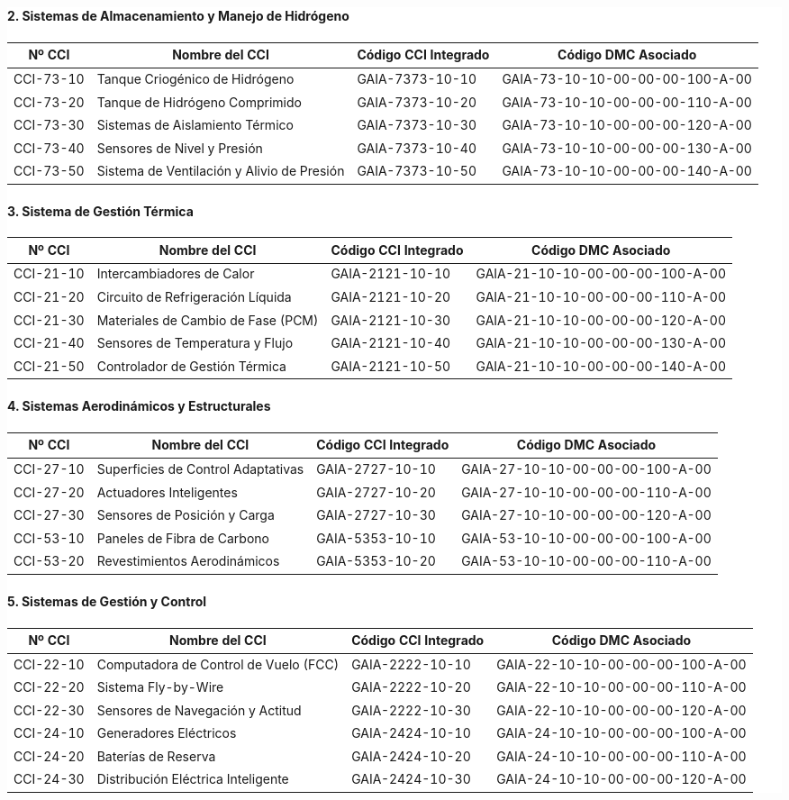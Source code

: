 #### **2. Sistemas de Almacenamiento y Manejo de Hidrógeno**

| Nº CCI | Nombre del CCI                                | Código CCI Integrado | Código DMC Asociado                            |
|--------|-----------------------------------------------|----------------------|------------------------------------------------|
| CCI-73-10 | Tanque Criogénico de Hidrógeno            | GAIA-7373-10-10       | GAIA-73-10-10-00-00-00-100-A-00                |
| CCI-73-20 | Tanque de Hidrógeno Comprimido             | GAIA-7373-10-20       | GAIA-73-10-10-00-00-00-110-A-00                |
| CCI-73-30 | Sistemas de Aislamiento Térmico           | GAIA-7373-10-30       | GAIA-73-10-10-00-00-00-120-A-00                |
| CCI-73-40 | Sensores de Nivel y Presión               | GAIA-7373-10-40       | GAIA-73-10-10-00-00-00-130-A-00                |
| CCI-73-50 | Sistema de Ventilación y Alivio de Presión | GAIA-7373-10-50       | GAIA-73-10-10-00-00-00-140-A-00                |

#### **3. Sistema de Gestión Térmica**

| Nº CCI | Nombre del CCI                                | Código CCI Integrado | Código DMC Asociado                            |
|--------|-----------------------------------------------|----------------------|------------------------------------------------|
| CCI-21-10 | Intercambiadores de Calor                 | GAIA-2121-10-10       | GAIA-21-10-10-00-00-00-100-A-00                |
| CCI-21-20 | Circuito de Refrigeración Líquida         | GAIA-2121-10-20       | GAIA-21-10-10-00-00-00-110-A-00                |
| CCI-21-30 | Materiales de Cambio de Fase (PCM)        | GAIA-2121-10-30       | GAIA-21-10-10-00-00-00-120-A-00                |
| CCI-21-40 | Sensores de Temperatura y Flujo           | GAIA-2121-10-40       | GAIA-21-10-10-00-00-00-130-A-00                |
| CCI-21-50 | Controlador de Gestión Térmica            | GAIA-2121-10-50       | GAIA-21-10-10-00-00-00-140-A-00                |

#### **4. Sistemas Aerodinámicos y Estructurales**

| Nº CCI | Nombre del CCI                                | Código CCI Integrado | Código DMC Asociado                            |
|--------|-----------------------------------------------|----------------------|------------------------------------------------|
| CCI-27-10 | Superficies de Control Adaptativas        | GAIA-2727-10-10       | GAIA-27-10-10-00-00-00-100-A-00                |
| CCI-27-20 | Actuadores Inteligentes                   | GAIA-2727-10-20       | GAIA-27-10-10-00-00-00-110-A-00                |
| CCI-27-30 | Sensores de Posición y Carga              | GAIA-2727-10-30       | GAIA-27-10-10-00-00-00-120-A-00                |
| CCI-53-10 | Paneles de Fibra de Carbono               | GAIA-5353-10-10       | GAIA-53-10-10-00-00-00-100-A-00                |
| CCI-53-20 | Revestimientos Aerodinámicos              | GAIA-5353-10-20       | GAIA-53-10-10-00-00-00-110-A-00                |

#### **5. Sistemas de Gestión y Control**

| Nº CCI | Nombre del CCI                                | Código CCI Integrado | Código DMC Asociado                            |
|--------|-----------------------------------------------|----------------------|------------------------------------------------|
| CCI-22-10 | Computadora de Control de Vuelo (FCC)     | GAIA-2222-10-10       | GAIA-22-10-10-00-00-00-100-A-00                |
| CCI-22-20 | Sistema Fly-by-Wire                      | GAIA-2222-10-20       | GAIA-22-10-10-00-00-00-110-A-00                |
| CCI-22-30 | Sensores de Navegación y Actitud          | GAIA-2222-10-30       | GAIA-22-10-10-00-00-00-120-A-00                |
| CCI-24-10 | Generadores Eléctricos                    | GAIA-2424-10-10       | GAIA-24-10-10-00-00-00-100-A-00                |
| CCI-24-20 | Baterías de Reserva                       | GAIA-2424-10-20       | GAIA-24-10-10-00-00-00-110-A-00                |
| CCI-24-30 | Distribución Eléctrica Inteligente        | GAIA-2424-10-30       | GAIA-24-10-10-00-00-00-120-A-00                |
